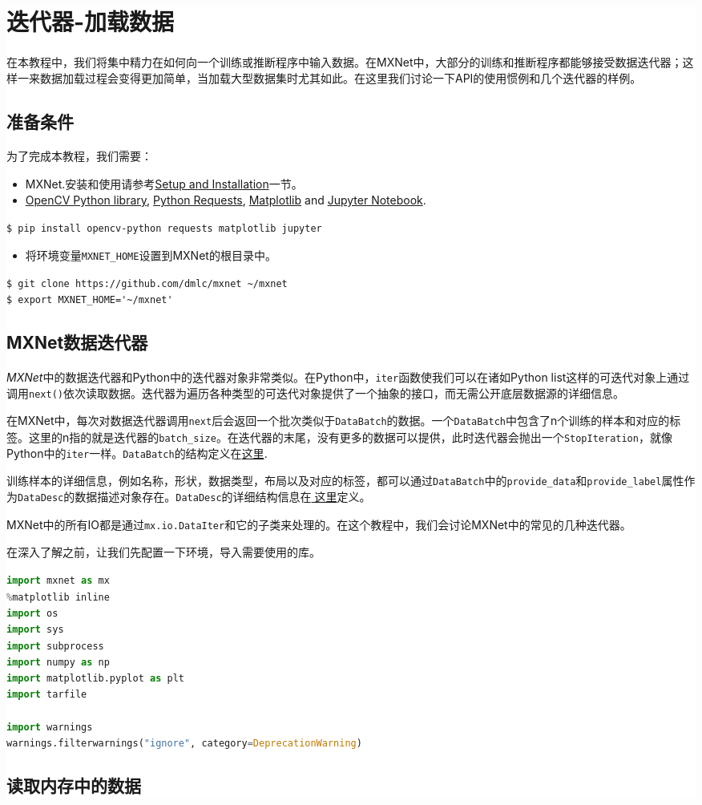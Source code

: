 
# 迭代器-加载数据
在本教程中，我们将集中精力在如何向一个训练或推断程序中输入数据。在MXNet中，大部分的训练和推断程序都能够接受数据迭代器；这样一来数据加载过程会变得更加简单，当加载大型数据集时尤其如此。在这里我们讨论一下API的使用惯例和几个迭代器的样例。

## 准备条件

为了完成本教程，我们需要：
- MXNet.安装和使用请参考[Setup and Installation](http://mxnet.io/install/index.html)一节。
- [OpenCV Python library](http://opencv.org/opencv-3-2.html),  [Python Requests](http://docs.python-requests.org/en/master/), [Matplotlib](https://matplotlib.org/) and [Jupyter Notebook](http://jupyter.org/index.html).
```
$ pip install opencv-python requests matplotlib jupyter
```
- 将环境变量`MXNET_HOME`设置到MXNet的根目录中。
```
$ git clone https://github.com/dmlc/mxnet ~/mxnet
$ export MXNET_HOME='~/mxnet'
```

## MXNet数据迭代器

*MXNet*中的数据迭代器和Python中的迭代器对象非常类似。在Python中，`iter`函数使我们可以在诸如Python list这样的可迭代对象上通过调用`next()`依次读取数据。迭代器为遍历各种类型的可迭代对象提供了一个抽象的接口，而无需公开底层数据源的详细信息。

在MXNet中，每次对数据迭代器调用`next`后会返回一个批次类似于`DataBatch`的数据。一个`DataBatch`中包含了n个训练的样本和对应的标签。这里的n指的就是迭代器的`batch_size`。在迭代器的末尾，没有更多的数据可以提供，此时迭代器会抛出一个``StopIteration``，就像Python中的`iter`一样。`DataBatch`的结构定义在[这里](http://mxnet.io/api/python/io/io.html#mxnet.io.DataBatch).

训练样本的详细信息，例如名称，形状，数据类型，布局以及对应的标签，都可以通过`DataBatch`中的`provide_data`和`provide_label`属性作为`DataDesc`的数据描述对象存在。`DataDesc`的详细结构信息在[
这里](http://mxnet.io/api/python/io/io.html#mxnet.io.DataDesc)定义。

MXNet中的所有IO都是通过`mx.io.DataIter`和它的子类来处理的。在这个教程中，我们会讨论MXNet中的常见的几种迭代器。

在深入了解之前，让我们先配置一下环境，导入需要使用的库。


```python
import mxnet as mx
%matplotlib inline
import os
import sys
import subprocess
import numpy as np
import matplotlib.pyplot as plt
import tarfile

import warnings
warnings.filterwarnings("ignore", category=DeprecationWarning)
```

## 读取内存中的数据
